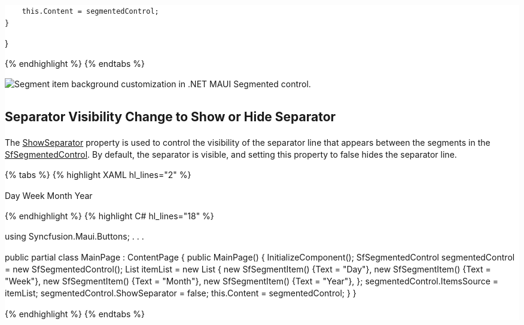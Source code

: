         this.Content = segmentedControl;
    }
}

{% endhighlight %}
{% endtabs %}

![Segment item background customization in .NET MAUI Segmented control.](images/customization/segment-item-background.png)

## Separator Visibility Change to Show or Hide Separator

The [ShowSeparator](https://help.syncfusion.com/cr/maui/Syncfusion.Maui.Buttons.SfSegmentedControl.html#Syncfusion_Maui_Buttons_SfSegmentedControl_ShowSeparator) property is used to control the visibility of the separator line that appears between the segments in the [SfSegmentedControl](https://help.syncfusion.com/cr/maui/Syncfusion.Maui.Buttons.SfSegmentedControl.html?tabs=tabid-34%2Ctabid-30%2Ctabid-19%2Ctabid-16%2Ctabid-37%2Ctabid-3%2Ctabid-24%2Ctabid-32%2Ctabid-8%2Ctabid-36%2Ctabid-10%2Ctabid-6%2Ctabid-14%2Ctabid-26%2Ctabid-28%2Ctabid-22%2Ctabid-12%2Ctabid-1). By default, the separator is visible, and setting this property to false hides the separator line.

{% tabs %}
{% highlight XAML hl_lines="2" %}

<ContentPage xmlns:buttons="clr-namespace:Syncfusion.Maui.Buttons;assembly=Syncfusion.Maui.Buttons">
    <buttons:SfSegmentedControl x:Name="segmentedControl" ShowSeparator="False">
        <buttons:SfSegmentedControl.ItemsSource>
            <x:Array Type="{x:Type x:String}">
                <x:String>Day</x:String>
                <x:String>Week</x:String>
                <x:String>Month</x:String>
                <x:String>Year</x:String>
            </x:Array>
        </buttons:SfSegmentedControl.ItemsSource>
    </buttons:SfSegmentedControl>
</ContentPage>

{% endhighlight %}
{% highlight C# hl_lines="18" %}

using Syncfusion.Maui.Buttons;
. . .

public partial class MainPage : ContentPage
{
    public MainPage()
    {
        InitializeComponent();
        SfSegmentedControl segmentedControl = new SfSegmentedControl();
        List<SfSegmentItem> itemList = new List<SfSegmentItem>
        {
            new SfSegmentItem() {Text = "Day"},
            new SfSegmentItem() {Text = "Week"},
            new SfSegmentItem() {Text = "Month"},
            new SfSegmentItem() {Text = "Year"},
        };
        segmentedControl.ItemsSource = itemList;
        segmentedControl.ShowSeparator = false;
        this.Content = segmentedControl;
    }
}

{% endhighlight %}
{% endtabs %}
